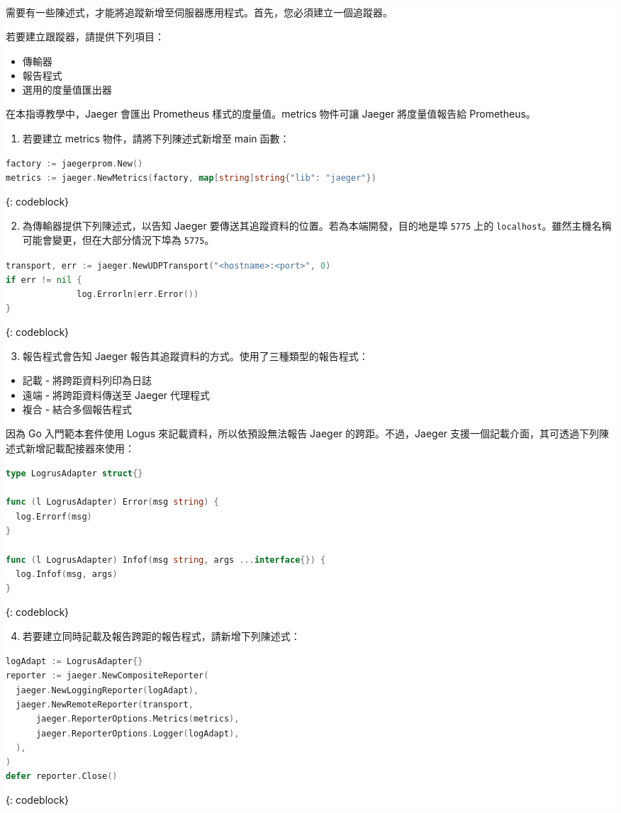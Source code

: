 需要有一些陳述式，才能將追蹤新增至伺服器應用程式。首先，您必須建立一個追蹤器。

若要建立跟蹤器，請提供下列項目：
 * 傳輸器
 * 報告程式
 * 選用的度量值匯出器
 
在本指導教學中，Jaeger 會匯出 Prometheus 樣式的度量值。metrics 物件可讓 Jaeger 將度量值報告給 Prometheus。

1. 若要建立 metrics 物件，請將下列陳述式新增至 main 函數：
  ```go
  factory := jaegerprom.New()
  metrics := jaeger.NewMetrics(factory, map[string]string{"lib": "jaeger"})
  ```
  {: codeblock}

2. 為傳輸器提供下列陳述式，以告知 Jaeger 要傳送其追蹤資料的位置。若為本端開發，目的地是埠 `5775` 上的 `localhost`。雖然主機名稱可能會變更，但在大部分情況下埠為 `5775`。
  ```go
  transport, err := jaeger.NewUDPTransport("<hostname>:<port>", 0)
  if err != nil {
				log.Errorln(err.Error())
  }
  ```
  {: codeblock}

3. 報告程式會告知 Jaeger 報告其追蹤資料的方式。使用了三種類型的報告程式：
  * 記載 - 將跨距資料列印為日誌
  * 遠端 - 將跨距資料傳送至 Jaeger 代理程式
  * 複合 - 結合多個報告程式

  因為 Go 入門範本套件使用 Logus 來記載資料，所以依預設無法報告 Jaeger 的跨距。不過，Jaeger 支援一個記載介面，其可透過下列陳述式新增記載配接器來使用：
  ```go
  type LogrusAdapter struct{}

  func (l LogrusAdapter) Error(msg string) {
	log.Errorf(msg)
  }

  func (l LogrusAdapter) Infof(msg string, args ...interface{}) {
	log.Infof(msg, args)
  }
  ```
  {: codeblock}

4. 若要建立同時記載及報告跨距的報告程式，請新增下列陳述式：
  ```go
  logAdapt := LogrusAdapter{}
  reporter := jaeger.NewCompositeReporter(
	jaeger.NewLoggingReporter(logAdapt),
	jaeger.NewRemoteReporter(transport,
		jaeger.ReporterOptions.Metrics(metrics),
		jaeger.ReporterOptions.Logger(logAdapt),
	),
  )
  defer reporter.Close()
  ```
  {: codeblock}
